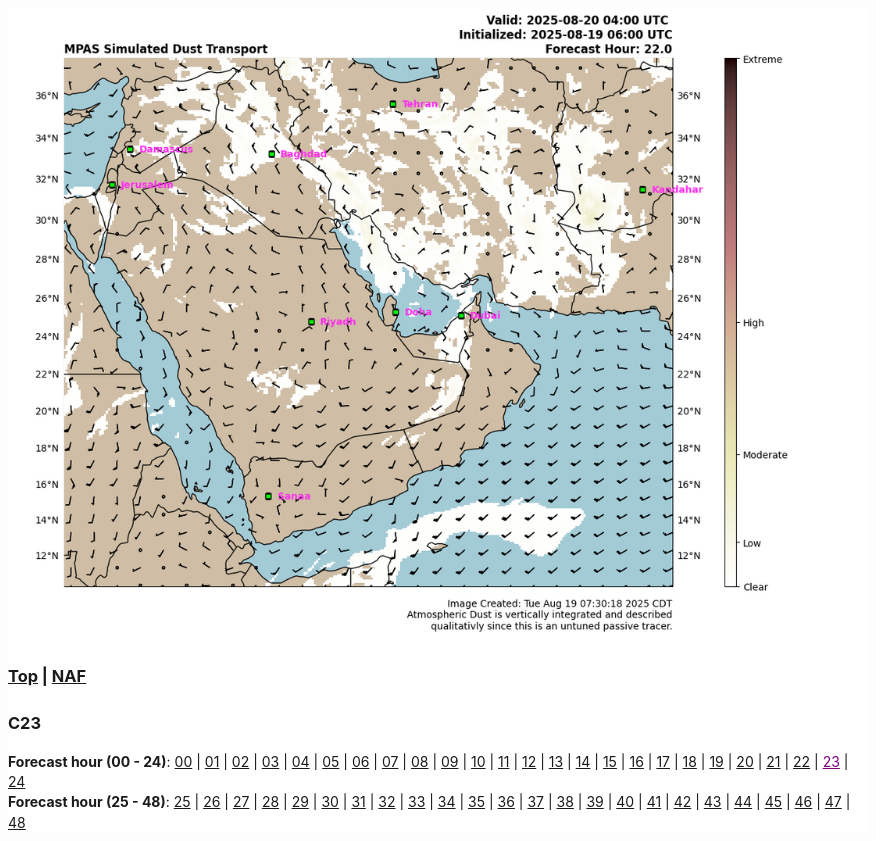 <img src="../Figures/TRANSPORT_DUST_CENTCOM_22.png" alt="CENTCOM Transport 22 Hour Forecast" width="800"/>

### [Top](#general-information) | [NAF](#lastest-north-africa-dust-transport-data)
### C23 

<b>Forecast hour (00 - 24)</b>: [00](#c0) | [01](#c1) | [02](#c2) | [03](#c3) | [04](#c4)  | [05](#c5) | [06](#c6) | [07](#c7) | [08](#c8) | [09](#c9) | [10](#c10) | [11](#c11) | [12](#c12) | [13](#c13) | [14](#c14) | [15](#c15) | [16](#c16) | [17](#c17) | [18](#c18) | [19](#c19) | [20](#c20) | [21](#c21) | [22](#c22) | <span style='color: purple; text-decoration:underline;'>23</span> | [24](#c24)</br>
<b>Forecast hour (25 - 48)</b>: [25](#c25) | [26](#c26) | [27](#c27) | [28](#c28) | [29](#c29) | [30](#c30) | [31](#c31) | [32](#c32) | [33](#c33) | [34](#c34) | [35](#c35) | [36](#c36) | [37](#c37) | [38](#c38) | [39](#c39) | [40](#c40) | [41](#c41) | [42](#c42) | [43](#c43) | [44](#c44) | [45](#c45) | [46](#c46) | [47](#c47) | [48](#c48)
